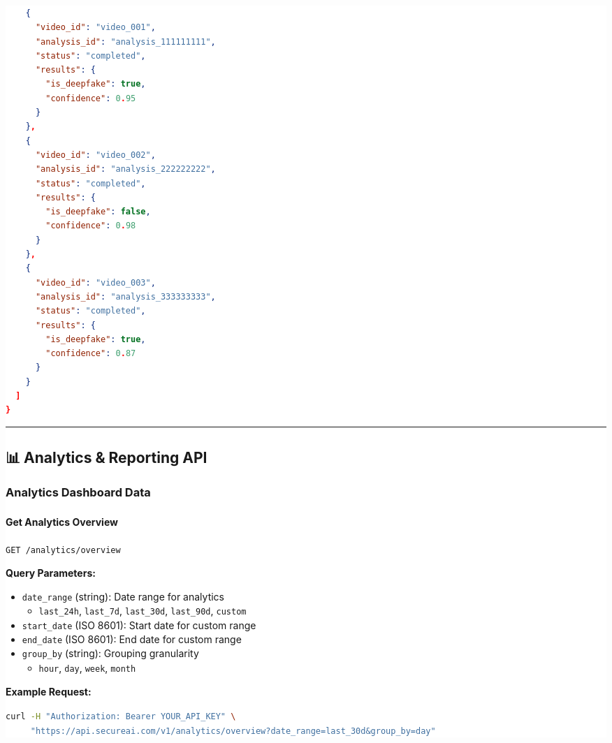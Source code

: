 ```json
    {
      "video_id": "video_001",
      "analysis_id": "analysis_111111111",
      "status": "completed",
      "results": {
        "is_deepfake": true,
        "confidence": 0.95
      }
    },
    {
      "video_id": "video_002",
      "analysis_id": "analysis_222222222",
      "status": "completed",
      "results": {
        "is_deepfake": false,
        "confidence": 0.98
      }
    },
    {
      "video_id": "video_003",
      "analysis_id": "analysis_333333333",
      "status": "completed",
      "results": {
        "is_deepfake": true,
        "confidence": 0.87
      }
    }
  ]
}
```

---

## 📊 Analytics & Reporting API

### **Analytics Dashboard Data**

#### **Get Analytics Overview**
```http
GET /analytics/overview
```

**Query Parameters:**
- `date_range` (string): Date range for analytics
  - `last_24h`, `last_7d`, `last_30d`, `last_90d`, `custom`
- `start_date` (ISO 8601): Start date for custom range
- `end_date` (ISO 8601): End date for custom range
- `group_by` (string): Grouping granularity
  - `hour`, `day`, `week`, `month`

**Example Request:**
```bash
curl -H "Authorization: Bearer YOUR_API_KEY" \
     "https://api.secureai.com/v1/analytics/overview?date_range=last_30d&group_by=day"
```
